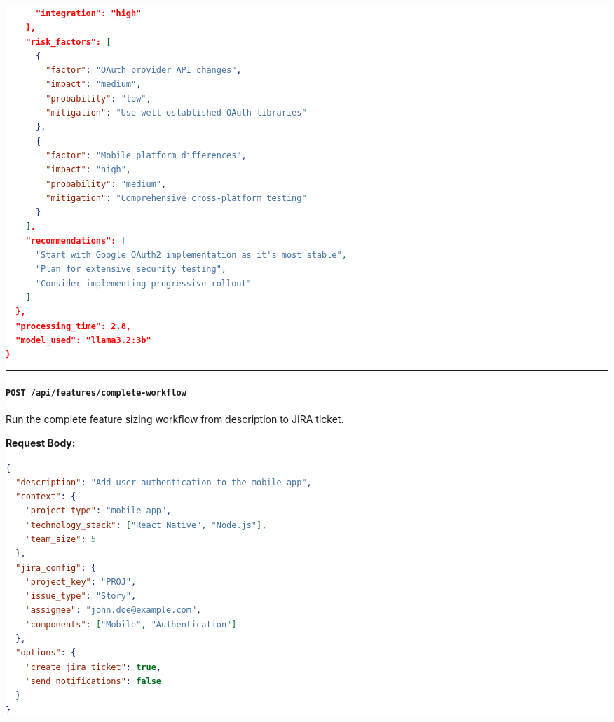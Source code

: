 ```json
      "integration": "high"
    },
    "risk_factors": [
      {
        "factor": "OAuth provider API changes",
        "impact": "medium",
        "probability": "low",
        "mitigation": "Use well-established OAuth libraries"
      },
      {
        "factor": "Mobile platform differences",
        "impact": "high",
        "probability": "medium",
        "mitigation": "Comprehensive cross-platform testing"
      }
    ],
    "recommendations": [
      "Start with Google OAuth2 implementation as it's most stable",
      "Plan for extensive security testing",
      "Consider implementing progressive rollout"
    ]
  },
  "processing_time": 2.8,
  "model_used": "llama3.2:3b"
}
```

---

#### `POST /api/features/complete-workflow`

Run the complete feature sizing workflow from description to JIRA ticket.

**Request Body:**
```json
{
  "description": "Add user authentication to the mobile app",
  "context": {
    "project_type": "mobile_app",
    "technology_stack": ["React Native", "Node.js"],
    "team_size": 5
  },
  "jira_config": {
    "project_key": "PROJ",
    "issue_type": "Story",
    "assignee": "john.doe@example.com",
    "components": ["Mobile", "Authentication"]
  },
  "options": {
    "create_jira_ticket": true,
    "send_notifications": false
  }
}
```
